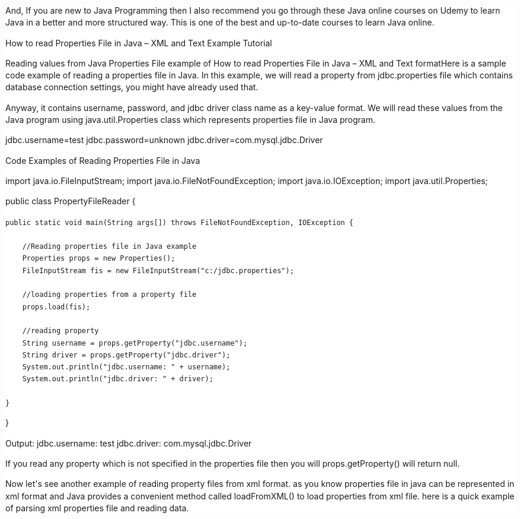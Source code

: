 And, If you are new to Java Programming then I also recommend you go through these Java online courses on Udemy to learn Java in a better and more structured way. This is one of the best and up-to-date courses to learn Java online.

How to read Properties File in Java – XML and Text Example Tutorial




Reading values from Java Properties File
example of How to read Properties File in Java – XML and Text formatHere is a sample code example of reading a properties file in Java. In this example, we will read a property from jdbc.properties file which contains database connection settings, you might have already used that.

Anyway, it contains username, password, and jdbc driver class name as a key-value format. We will read these values from the Java program using java.util.Properties class which represents properties file in Java program.



jdbc.username=test
jdbc.password=unknown
jdbc.driver=com.mysql.jdbc.Driver

Code Examples of Reading Properties File in Java

import java.io.FileInputStream;
import java.io.FileNotFoundException;
import java.io.IOException;
import java.util.Properties;

public class PropertyFileReader {

    public static void main(String args[]) throws FileNotFoundException, IOException {

        //Reading properties file in Java example
        Properties props = new Properties();
        FileInputStream fis = new FileInputStream("c:/jdbc.properties");
     
        //loading properties from a property file
        props.load(fis);

        //reading property
        String username = props.getProperty("jdbc.username");
        String driver = props.getProperty("jdbc.driver");
        System.out.println("jdbc.username: " + username);
        System.out.println("jdbc.driver: " + driver);

    }
}

Output:
jdbc.username: test
jdbc.driver: com.mysql.jdbc.Driver


If you read any property which is not specified in the properties file then you will props.getProperty() will return null. 

Now let's see another example of reading property files from xml format. as you know properties file in java can be represented in xml format and Java provides a convenient method called loadFromXML() to load properties from xml file. here is a quick example of parsing xml properties file and reading data.
